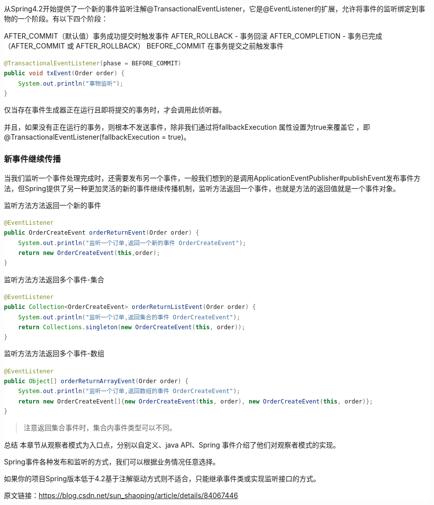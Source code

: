 从Spring4.2开始提供了一个新的事件监听注解@TransactionalEventListener，它是@EventListener的扩展，允许将事件的监听绑定到事物的一个阶段。有以下四个阶段：

AFTER_COMMIT（默认值）事务成功提交时触发事件
AFTER_ROLLBACK - 事务回滚
AFTER_COMPLETION - 事务已完成（AFTER_COMMIT 或 AFTER_ROLLBACK）
BEFORE_COMMIT 在事务提交之前触发事件

```java
@TransactionalEventListener(phase = BEFORE_COMMIT)
public void txEvent(Order order) {
    System.out.println("事物监听");
}
```

仅当存在事件生成器正在运行且即将提交的事务时，才会调用此侦听器。

并且，如果没有正在运行的事务，则根本不发送事件，除非我们通过将fallbackExecution 属性设置为true来覆盖它 ，即@TransactionalEventListener(fallbackExecution = true)。

### 新事件继续传播

当我们监听一个事件处理完成时，还需要发布另一个事件，一般我们想到的是调用ApplicationEventPublisher#publishEvent发布事件方法，但Spring提供了另一种更加灵活的新的事件继续传播机制，监听方法返回一个事件，也就是方法的返回值就是一个事件对象。

监听方法方法返回一个新的事件

```java
@EventListener
public OrderCreateEvent orderReturnEvent(Order order) {
    System.out.println("监听一个订单,返回一个新的事件 OrderCreateEvent");
    return new OrderCreateEvent(this,order);
}
```

监听方法方法返回多个事件-集合

```java
@EventListener
public Collection<OrderCreateEvent> orderReturnListEvent(Order order) {
	System.out.println("监听一个订单,返回集合的事件 OrderCreateEvent");
    return Collections.singleton(new OrderCreateEvent(this, order));
}
```

监听方法方法返回多个事件-数组

```java
@EventListener
public Object[] orderReturnArrayEvent(Order order) {
    System.out.println("监听一个订单,返回数组的事件 OrderCreateEvent");
    return new OrderCreateEvent[]{new OrderCreateEvent(this, order), new OrderCreateEvent(this, order)};
}
```

> 注意返回集合事件时，集合内事件类型可以不同。

总结
本章节从观察者模式为入口点，分别以自定义、java API、Spring 事件介绍了他们对观察者模式的实现。

Spring事件各种发布和监听的方式，我们可以根据业务情况任意选择。

如果你的项目Spring版本低于4.2基于注解驱动方式则不适合，只能继承事件类或实现监听接口的方式。


原文链接：https://blog.csdn.net/sun_shaoping/article/details/84067446